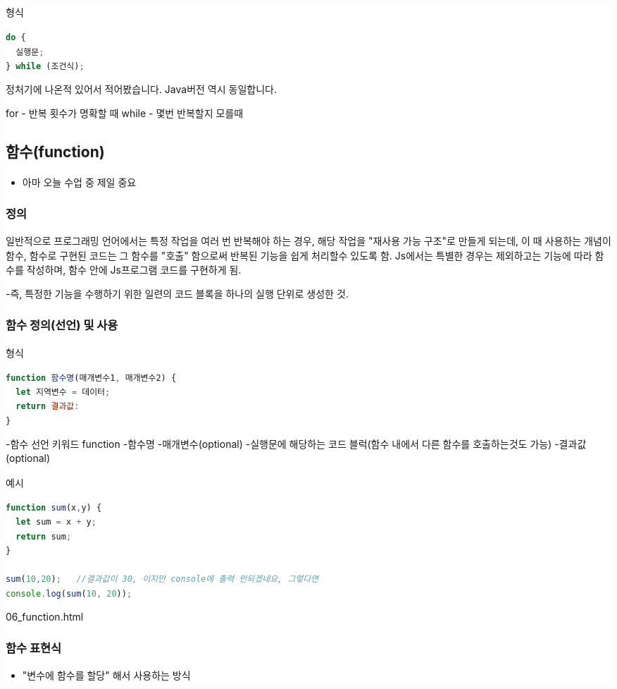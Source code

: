 형식
```js
do {
  실행문;
} while (조건식);

```
정처기에 나온적 있어서 적어봤습니다. Java버전 역시 동일합니다. 

for - 반복 횟수가 명확할 때
while - 몇번 반복할지 모를때

## 함수(function)
- 아마 오늘 수업 중 제일 중요 
### 정의 
일반적으로 프로그래밍 언어에서는 특정 작업을 여러 번 반복해야 하는 경우, 해당 작업을 "재사용 가능 구조"로 만들게 되는데, 이 때 사용하는 개념이 함수, 함수로 구현된 코드는 그 함수를
"호출" 함으로써 반복된 기능을 쉽게 처리할수 있도록 함.
Js에서는 특별한 경우는 제외하고는  기능에 따라 함수를 작성하며, 함수 안에 Js프로그램 코드를 구현하게 됨. 

-즉, 특정한 기능을 수행하기 위한 일련의 코드 블록을 하나의 실행 단위로 생성한 것.

### 함수 정의(선언) 및 사용

형식

```js
function 함수명(매개변수1, 매개변수2) {
  let 지역변수 = 데이터; 
  return 결과값: 
}
```
-함수 선언 키워드 function
-함수명
-매개변수(optional)
-실행문에 해당하는 코드 블럭(함수 내에서 다른 함수를 호출하는것도 가능)
-결과값(optional)

예시
```js
function sum(x,y) {
  let sum = x + y;
  return sum;
}

sum(10,20);   //결과값이 30, 이지만 console에 출력 안되겠네요, 그렇다면
console.log(sum(10, 20));
```
06_function.html


### 함수 표현식
- "변수에 함수를 할당" 해서 사용하는 방식 
